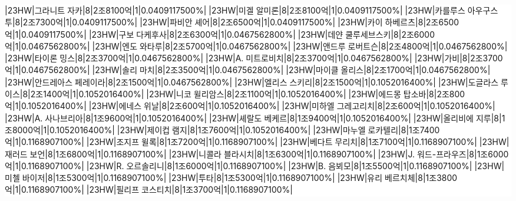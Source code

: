 |23HW|그라니트 자카|8|2조8100억|1|0.0409117500%|
|23HW|미겔 알미론|8|2조8100억|1|0.0409117500%|
|23HW|카를루스 아우구스투|8|2조7300억|1|0.0409117500%|
|23HW|파비안 셰어|8|2조6500억|1|0.0409117500%|
|23HW|카이 하베르츠|8|2조6500억|1|0.0409117500%|
|23HW|구보 다케후사|8|2조6300억|1|0.0467562800%|
|23HW|데얀 쿨루세브스키|8|2조6000억|1|0.0467562800%|
|23HW|엔도 와타루|8|2조5700억|1|0.0467562800%|
|23HW|앤드루 로버트슨|8|2조4800억|1|0.0467562800%|
|23HW|타이론 밍스|8|2조3700억|1|0.0467562800%|
|23HW|A. 미트로비치|8|2조3700억|1|0.0467562800%|
|23HW|가비|8|2조3700억|1|0.0467562800%|
|23HW|솔리 마치|8|2조3500억|1|0.0467562800%|
|23HW|마이클 올리스|8|2조1700억|1|0.0467562800%|
|23HW|안드레아스 페레이라|8|2조1500억|1|0.0467562800%|
|23HW|엘리스 스키리|8|2조1500억|1|0.1052016400%|
|23HW|도글라스 루이스|8|2조1400억|1|0.1052016400%|
|23HW|니코 윌리암스|8|2조1100억|1|0.1052016400%|
|23HW|에드몽 탑소바|8|2조800억|1|0.1052016400%|
|23HW|에네스 위날|8|2조600억|1|0.1052016400%|
|23HW|미하엘 그레고리치|8|2조600억|1|0.1052016400%|
|23HW|A. 사나브리아|8|1조9600억|1|0.1052016400%|
|23HW|셰랄도 베케르|8|1조9400억|1|0.1052016400%|
|23HW|올리비에 지루|8|1조8000억|1|0.1052016400%|
|23HW|제이컵 램지|8|1조7600억|1|0.1052016400%|
|23HW|마누엘 로카텔리|8|1조7400억|1|0.1168907100%|
|23HW|조지프 윌록|8|1조7200억|1|0.1168907100%|
|23HW|베다트 무리치|8|1조7100억|1|0.1168907100%|
|23HW|재러드 보언|8|1조6800억|1|0.1168907100%|
|23HW|니콜라 블라시치|8|1조6300억|1|0.1168907100%|
|23HW|J. 워드-프라우즈|8|1조6000억|1|0.1168907100%|
|23HW|R. 오르솔리니|8|1조6000억|1|0.1168907100%|
|23HW|B. 음뵈모|8|1조5500억|1|0.1168907100%|
|23HW|미첼 바이저|8|1조5300억|1|0.1168907100%|
|23HW|투타|8|1조5300억|1|0.1168907100%|
|23HW|유리 베르치체|8|1조3800억|1|0.1168907100%|
|23HW|필리프 코스티치|8|1조3700억|1|0.1168907100%|